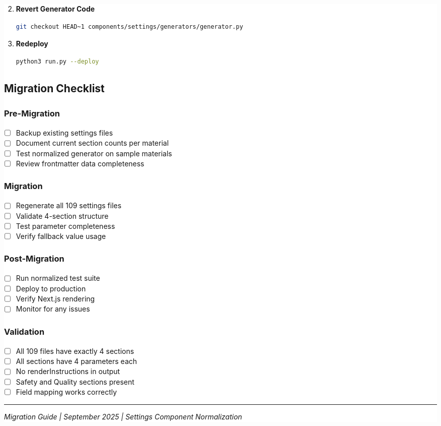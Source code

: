 2. **Revert Generator Code**
   ```bash
   git checkout HEAD~1 components/settings/generators/generator.py
   ```

3. **Redeploy**
   ```bash
   python3 run.py --deploy
   ```

## Migration Checklist

### Pre-Migration
- [ ] Backup existing settings files
- [ ] Document current section counts per material
- [ ] Test normalized generator on sample materials
- [ ] Review frontmatter data completeness

### Migration
- [ ] Regenerate all 109 settings files
- [ ] Validate 4-section structure
- [ ] Test parameter completeness
- [ ] Verify fallback value usage

### Post-Migration
- [ ] Run normalized test suite
- [ ] Deploy to production
- [ ] Verify Next.js rendering
- [ ] Monitor for any issues

### Validation
- [ ] All 109 files have exactly 4 sections
- [ ] All sections have 4 parameters each
- [ ] No renderInstructions in output
- [ ] Safety and Quality sections present
- [ ] Field mapping works correctly

---

*Migration Guide | September 2025 | Settings Component Normalization*
